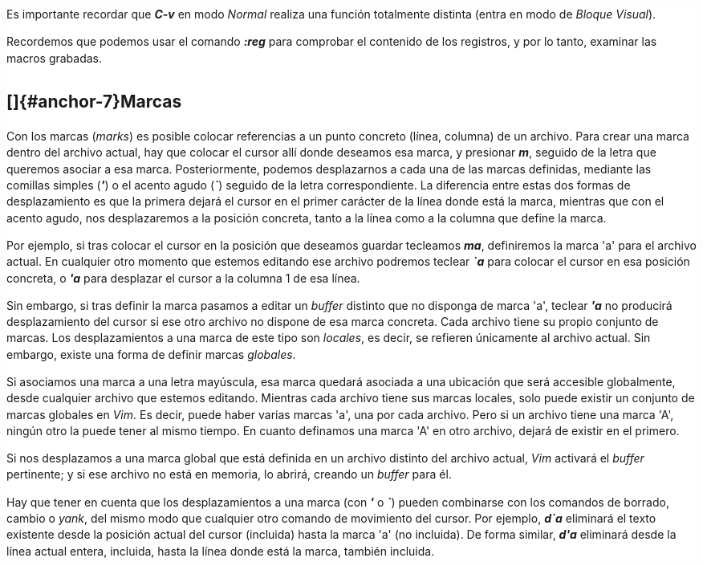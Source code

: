 Es importante recordar que ***C-v*** en modo *Normal* realiza una
función totalmente distinta (entra en modo de *Bloque Visual*).

Recordemos que podemos usar el comando ***:reg*** para comprobar el
contenido de los registros, y por lo tanto, examinar las macros
grabadas.

[]{#anchor-7}Marcas
-------------------

Con los marcas (*marks*) es posible colocar referencias a un punto
concreto (línea, columna) de un archivo. Para crear una marca dentro del
archivo actual, hay que colocar el cursor allí donde deseamos esa marca,
y presionar ***m***, seguido de la letra que queremos asociar a esa
marca. Posteriormente, podemos desplazarnos a cada una de las marcas
definidas, mediante las comillas simples (***\'***) o el acento agudo
(***\`***) seguido de la letra correspondiente. La diferencia entre
estas dos formas de desplazamiento es que la primera dejará el cursor en
el primer carácter de la línea donde está la marca, mientras que con el
acento agudo, nos desplazaremos a la posición concreta, tanto a la línea
como a la columna que define la marca.

Por ejemplo, si tras colocar el cursor en la posición que deseamos
guardar tecleamos ***ma***, definiremos la marca \'a\' para el archivo
actual. En cualquier otro momento que estemos editando ese archivo
podremos teclear ***\`a*** para colocar el cursor en esa posición
concreta, o ***\'a*** para desplazar el cursor a la columna 1 de esa
línea.

Sin embargo, si tras definir la marca pasamos a editar un *buffer*
distinto que no disponga de marca \'a\', teclear ***\'a*** no producirá
desplazamiento del cursor si ese otro archivo no dispone de esa marca
concreta. Cada archivo tiene su propio conjunto de marcas. Los
desplazamientos a una marca de este tipo son *locales*, es decir, se
refieren únicamente al archivo actual. Sin embargo, existe una forma de
definir marcas *globales*.

Si asociamos una marca a una letra mayúscula, esa marca quedará asociada
a una ubicación que será accesible globalmente, desde cualquier archivo
que estemos editando. Mientras cada archivo tiene sus marcas locales,
solo puede existir un conjunto de marcas globales en *Vim*. Es decir,
puede haber varias marcas \'a\', una por cada archivo. Pero si un
archivo tiene una marca \'A\', ningún otro la puede tener al mismo
tiempo. En cuanto definamos una marca \'A\' en otro archivo, dejará de
existir en el primero.

Si nos desplazamos a una marca global que está definida en un archivo
distinto del archivo actual, *Vim* activará el *buffer* pertinente; y si
ese archivo no está en memoria, lo abrirá, creando un *buffer* para él.

Hay que tener en cuenta que los desplazamientos a una marca (con
***\'*** o ***\`***) pueden combinarse con los comandos de borrado,
cambio o *yank*, del mismo modo que cualquier otro comando de movimiento
del cursor. Por ejemplo, ***d\`a*** eliminará el texto existente desde
la posición actual del cursor (incluida) hasta la marca \'a\' (no
incluida). De forma similar, ***d\'a*** eliminará desde la línea actual
entera, incluida, hasta la línea donde está la marca, también incluida.
